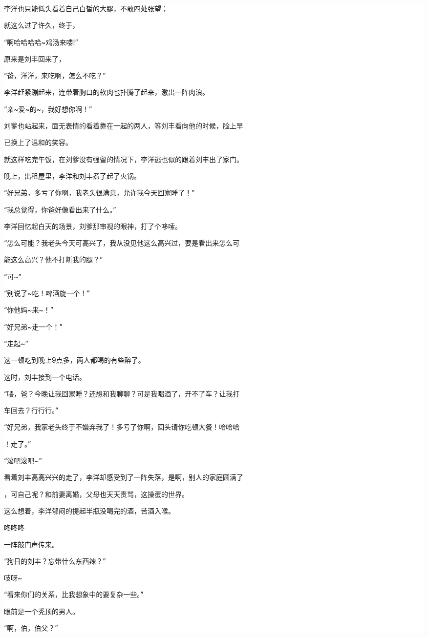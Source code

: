 李洋也只能低头看着自己白皙的大腿，不敢四处张望；

就这么过了许久，终于，

“啊哈哈哈哈~鸡汤来喽!”

原来是刘丰回来了，

“爸，洋洋，来吃啊，怎么不吃？”

李洋赶紧蹦起来，连带着胸口的软肉也扑腾了起来，激出一阵肉浪。

“亲~爱~的~，我好想你啊！”

刘爹也站起来，面无表情的看着靠在一起的两人，等刘丰看向他的时候，脸上早

已换上了温和的笑容。

就这样吃完午饭，在刘爹没有强留的情况下，李洋逃也似的跟着刘丰出了家门。

晚上，出租屋里，李洋和刘丰煮了起了火锅。

“好兄弟，多亏了你啊，我老头很满意，允许我今天回家睡了！”

“我总觉得，你爸好像看出来了什么。”

李洋回忆起白天的场景，刘爹那审视的眼神，打了个哆嗦。

“怎么可能？我老头今天可高兴了，我从没见他这么高兴过，要是看出来怎么可

能这么高兴？他不打断我的腿？”

“可~”

“别说了~吃！啤酒旋一个！”

“你他妈~来~！”

“好兄弟~走一个！”

“走起~”

这一顿吃到晚上9点多，两人都喝的有些醉了。

这时，刘丰接到一个电话。

“喂，爸？今晚让我回家睡？还想和我聊聊？可是我喝酒了，开不了车？让我打

车回去？行行行。”

“好兄弟，我家老头终于不嫌弃我了！多亏了你啊，回头请你吃顿大餐！哈哈哈

！走了。”

“滚吧滚吧~”

看着刘丰高高兴兴的走了，李洋却感受到了一阵失落，是啊，别人的家庭圆满了

，可自己呢？和前妻离婚，父母也天天责骂，这操蛋的世界。

这么想着，李洋郁闷的提起半瓶没喝完的酒，苦酒入喉。

咚咚咚

一阵敲门声传来。

“狗日的刘丰？忘带什么东西辣？”

吱呀~

“看来你们的关系，比我想象中的要复杂一些。”

眼前是一个秃顶的男人。

“啊，伯，伯父？”


